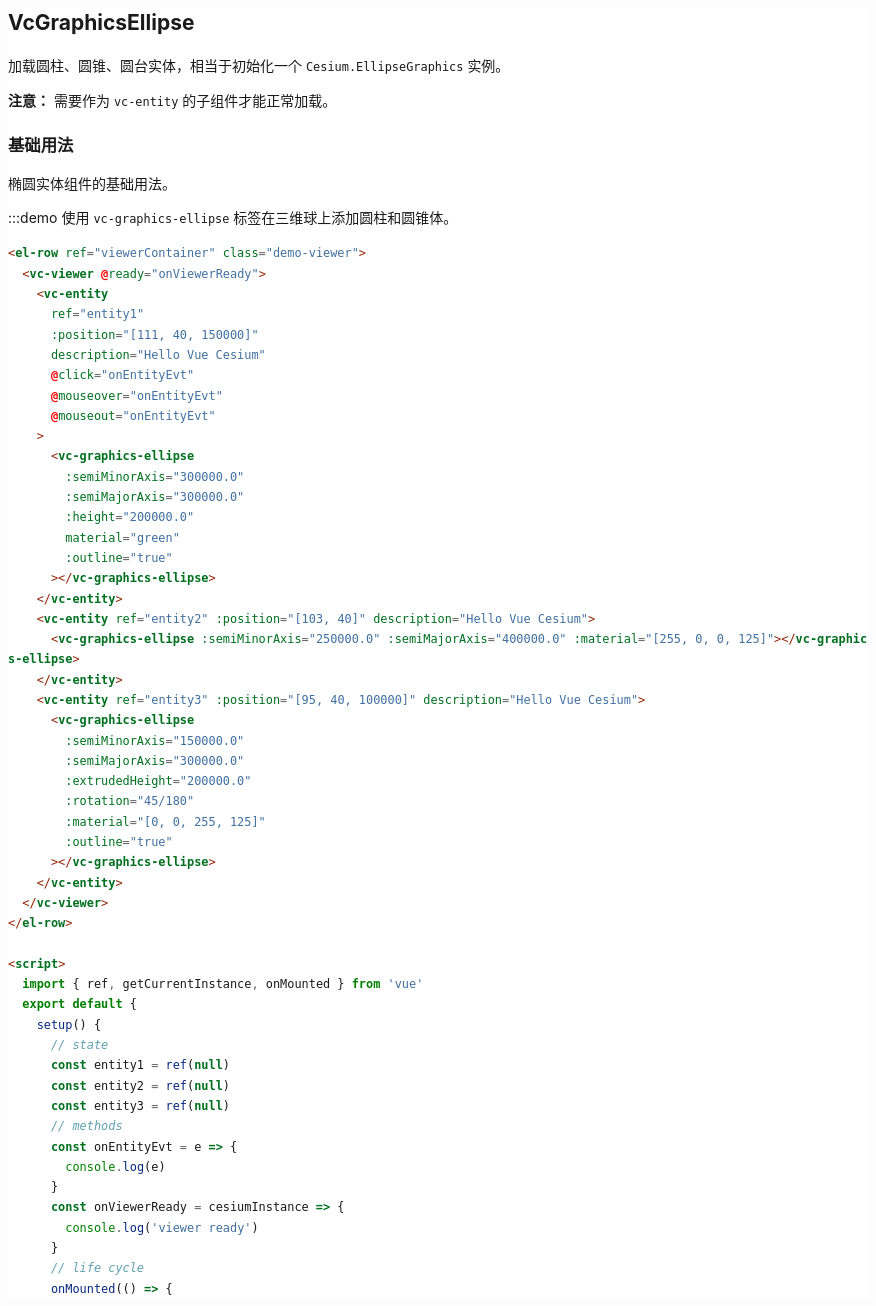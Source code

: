 ## VcGraphicsEllipse

加载圆柱、圆锥、圆台实体，相当于初始化一个 `Cesium.EllipseGraphics` 实例。

**注意：** 需要作为 `vc-entity` 的子组件才能正常加载。

### 基础用法

椭圆实体组件的基础用法。

:::demo 使用 `vc-graphics-ellipse` 标签在三维球上添加圆柱和圆锥体。

```html
<el-row ref="viewerContainer" class="demo-viewer">
  <vc-viewer @ready="onViewerReady">
    <vc-entity
      ref="entity1"
      :position="[111, 40, 150000]"
      description="Hello Vue Cesium"
      @click="onEntityEvt"
      @mouseover="onEntityEvt"
      @mouseout="onEntityEvt"
    >
      <vc-graphics-ellipse
        :semiMinorAxis="300000.0"
        :semiMajorAxis="300000.0"
        :height="200000.0"
        material="green"
        :outline="true"
      ></vc-graphics-ellipse>
    </vc-entity>
    <vc-entity ref="entity2" :position="[103, 40]" description="Hello Vue Cesium">
      <vc-graphics-ellipse :semiMinorAxis="250000.0" :semiMajorAxis="400000.0" :material="[255, 0, 0, 125]"></vc-graphics-ellipse>
    </vc-entity>
    <vc-entity ref="entity3" :position="[95, 40, 100000]" description="Hello Vue Cesium">
      <vc-graphics-ellipse
        :semiMinorAxis="150000.0"
        :semiMajorAxis="300000.0"
        :extrudedHeight="200000.0"
        :rotation="45/180"
        :material="[0, 0, 255, 125]"
        :outline="true"
      ></vc-graphics-ellipse>
    </vc-entity>
  </vc-viewer>
</el-row>

<script>
  import { ref, getCurrentInstance, onMounted } from 'vue'
  export default {
    setup() {
      // state
      const entity1 = ref(null)
      const entity2 = ref(null)
      const entity3 = ref(null)
      // methods
      const onEntityEvt = e => {
        console.log(e)
      }
      const onViewerReady = cesiumInstance => {
        console.log('viewer ready')
      }
      // life cycle
      onMounted(() => {
```